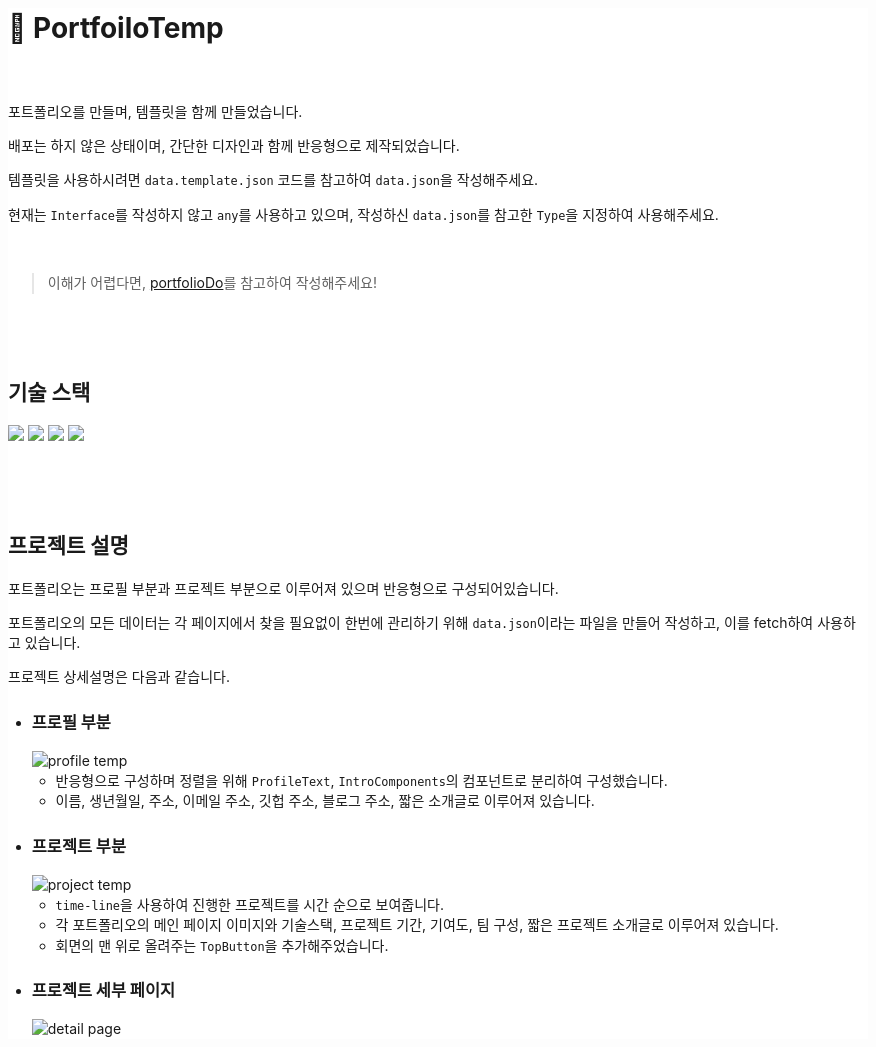 # 📁 PortfoiloTemp

<br/>

포트폴리오를 만들며, 템플릿을 함께 만들었습니다.
<br/>

배포는 하지 않은 상태이며, 간단한 디자인과 함께 반응형으로 제작되었습니다.
<br/>

템플릿을 사용하시려면 `data.template.json` 코드를 참고하여 `data.json`을 작성해주세요.
<br/>

현재는 `Interface`를 작성하지 않고 `any`를 사용하고 있으며, 작성하신 `data.json`를 참고한 `Type`을 지정하여 사용해주세요.
<br/>

<br/>

> 이해가 어렵다면, [portfolioDo](https://github.com/leedo97y/portfolioDo)를 참고하여 작성해주세요!

<br/>
<br/>

## 기술 스택

<img src="https://img.shields.io/badge/React-61DAFB?style=for-the-badge&logo=React&logoColor=black"/> <img src="https://img.shields.io/badge/Typescript-3178C6?style=for-the-badge&logo=Typescript&logoColor=white"/> <img src="https://img.shields.io/badge/TailwindCss-06B6D4?style=for-the-badge&logo=tailwindcss&logoColor=white"/> <img src="https://img.shields.io/badge/Vite-646CFF?style=for-the-badge&logo=Vite&logoColor=white"/>

<br/>
<br/>

## 프로젝트 설명

포트폴리오는 프로필 부분과 프로젝트 부분으로 이루어져 있으며 반응형으로 구성되어있습니다.

포트폴리오의 모든 데이터는 각 페이지에서 찾을 필요없이 한번에 관리하기 위해 `data.json`이라는 파일을 만들어 작성하고, 이를 fetch하여 사용하고 있습니다.

프로젝트 상세설명은 다음과 같습니다.

- ### 프로필 부분

  <img width="600" alt="profile temp" src="https://github.com/leedo97y/portfolioTemp/assets/99410440/0809645f-ecfc-4870-8889-29227228eb15">

  - 반응형으로 구성하며 정렬을 위해 `ProfileText`, `IntroComponents`의 컴포넌트로 분리하여 구성했습니다.
  - 이름, 생년월일, 주소, 이메일 주소, 깃헙 주소, 블로그 주소, 짧은 소개글로 이루어져 있습니다.

- ### 프로젝트 부분

  <img width="600" alt="project temp" src="https://github.com/leedo97y/portfolioTemp/assets/99410440/7b32cebf-20e8-4d39-8c87-6e7220fd22cd">

  - `time-line`을 사용하여 진행한 프로젝트를 시간 순으로 보여줍니다.
  - 각 포트폴리오의 메인 페이지 이미지와 기술스택, 프로젝트 기간, 기여도, 팀 구성, 짧은 프로젝트 소개글로 이루어져 있습니다.
  - 회면의 맨 위로 올려주는 `TopButton`을 추가해주었습니다.

- ### 프로젝트 세부 페이지

  <img width="600" alt="detail page" src="https://github.com/leedo97y/portfolioTemp/assets/99410440/a843a4ba-5683-430c-872e-1223c5cf0126">
